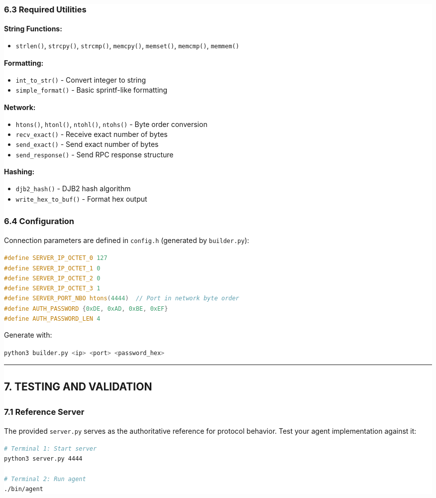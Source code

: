 ### 6.3 Required Utilities

**String Functions:**

- `strlen()`, `strcpy()`, `strcmp()`, `memcpy()`, `memset()`, `memcmp()`, `memmem()`

**Formatting:**

- `int_to_str()` - Convert integer to string
- `simple_format()` - Basic sprintf-like formatting

**Network:**

- `htons()`, `htonl()`, `ntohl()`, `ntohs()` - Byte order conversion
- `recv_exact()` - Receive exact number of bytes
- `send_exact()` - Send exact number of bytes
- `send_response()` - Send RPC response structure

**Hashing:**

- `djb2_hash()` - DJB2 hash algorithm
- `write_hex_to_buf()` - Format hex output

### 6.4 Configuration

Connection parameters are defined in `config.h` (generated by `builder.py`):

```c
#define SERVER_IP_OCTET_0 127
#define SERVER_IP_OCTET_1 0
#define SERVER_IP_OCTET_2 0
#define SERVER_IP_OCTET_3 1
#define SERVER_PORT_NBO htons(4444)  // Port in network byte order
#define AUTH_PASSWORD {0xDE, 0xAD, 0xBE, 0xEF}
#define AUTH_PASSWORD_LEN 4
```

Generate with:

```bash
python3 builder.py <ip> <port> <password_hex>
```

---

## 7. TESTING AND VALIDATION

### 7.1 Reference Server

The provided `server.py` serves as the authoritative reference for protocol behavior. Test your agent implementation against it:

```bash
# Terminal 1: Start server
python3 server.py 4444

# Terminal 2: Run agent
./bin/agent
```
